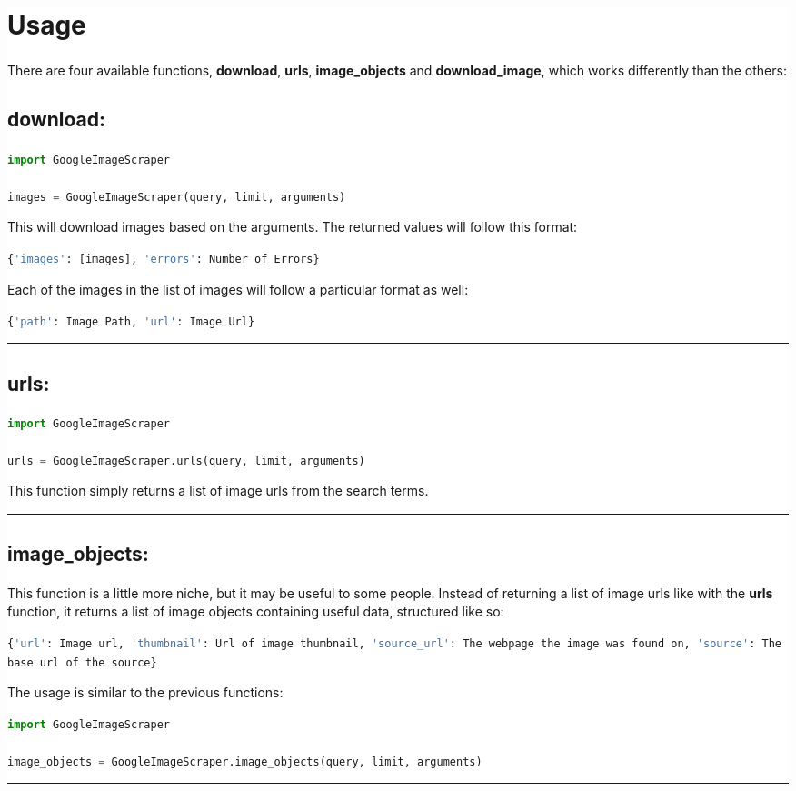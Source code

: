 # Usage
There are four available functions, **download**, **urls**,  **image_objects** and **download_image**, which works differently than the others:

## download:

```python
import GoogleImageScraper

images = GoogleImageScraper(query, limit, arguments)
```
This will download images based on the arguments.
The returned values will follow this format:
```python
{'images': [images], 'errors': Number of Errors}
```
Each of the images in the list of images will follow a particular format as well:
```python
{'path': Image Path, 'url': Image Url}
```

---

## urls:
```python
import GoogleImageScraper

urls = GoogleImageScraper.urls(query, limit, arguments)
```

This function simply returns a list of image urls from the search terms.

___

## image_objects:
This function is a little more niche, but it may be useful to some people. Instead of returning a list of image urls like with the **urls** function, it returns a list of image objects containing useful data, structured like so:

```python
{'url': Image url, 'thumbnail': Url of image thumbnail, 'source_url': The webpage the image was found on, 'source': The base url of the source}
```
The usage is similar to the previous functions:
```python
import GoogleImageScraper

image_objects = GoogleImageScraper.image_objects(query, limit, arguments)
```

---

